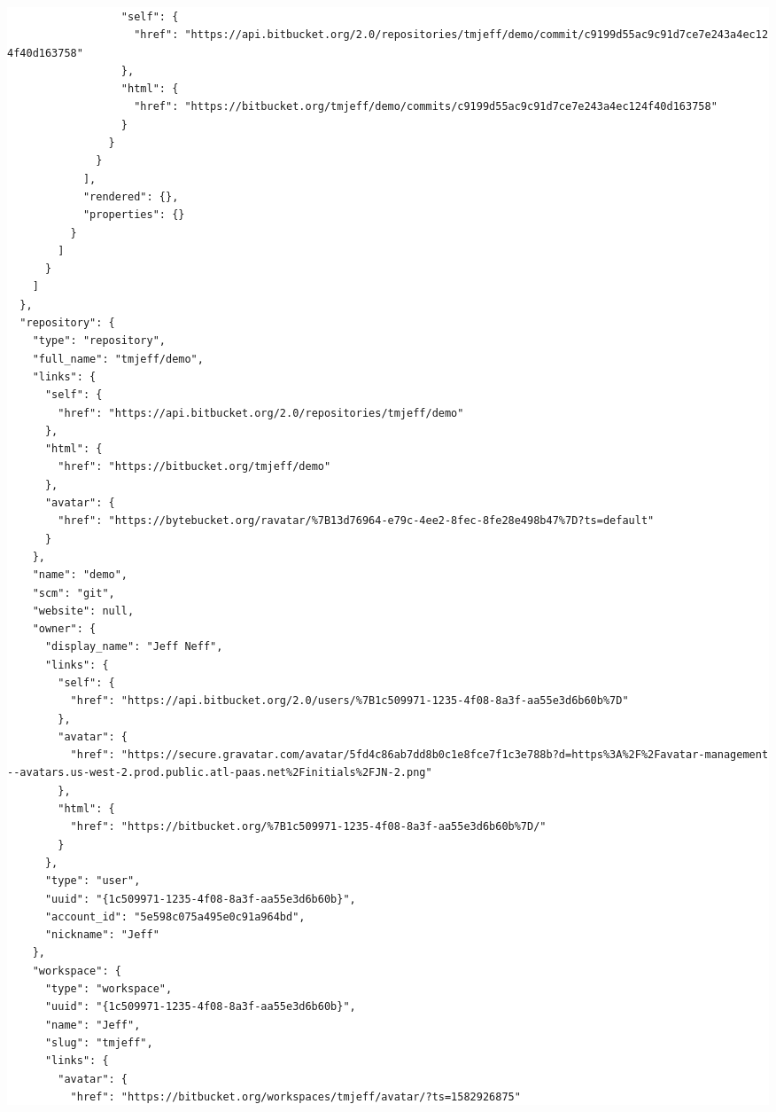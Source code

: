 ```
                  "self": {
                    "href": "https://api.bitbucket.org/2.0/repositories/tmjeff/demo/commit/c9199d55ac9c91d7ce7e243a4ec124f40d163758"
                  },
                  "html": {
                    "href": "https://bitbucket.org/tmjeff/demo/commits/c9199d55ac9c91d7ce7e243a4ec124f40d163758"
                  }
                }
              }
            ],
            "rendered": {},
            "properties": {}
          }
        ]
      }
    ]
  },
  "repository": {
    "type": "repository",
    "full_name": "tmjeff/demo",
    "links": {
      "self": {
        "href": "https://api.bitbucket.org/2.0/repositories/tmjeff/demo"
      },
      "html": {
        "href": "https://bitbucket.org/tmjeff/demo"
      },
      "avatar": {
        "href": "https://bytebucket.org/ravatar/%7B13d76964-e79c-4ee2-8fec-8fe28e498b47%7D?ts=default"
      }
    },
    "name": "demo",
    "scm": "git",
    "website": null,
    "owner": {
      "display_name": "Jeff Neff",
      "links": {
        "self": {
          "href": "https://api.bitbucket.org/2.0/users/%7B1c509971-1235-4f08-8a3f-aa55e3d6b60b%7D"
        },
        "avatar": {
          "href": "https://secure.gravatar.com/avatar/5fd4c86ab7dd8b0c1e8fce7f1c3e788b?d=https%3A%2F%2Favatar-management--avatars.us-west-2.prod.public.atl-paas.net%2Finitials%2FJN-2.png"
        },
        "html": {
          "href": "https://bitbucket.org/%7B1c509971-1235-4f08-8a3f-aa55e3d6b60b%7D/"
        }
      },
      "type": "user",
      "uuid": "{1c509971-1235-4f08-8a3f-aa55e3d6b60b}",
      "account_id": "5e598c075a495e0c91a964bd",
      "nickname": "Jeff"
    },
    "workspace": {
      "type": "workspace",
      "uuid": "{1c509971-1235-4f08-8a3f-aa55e3d6b60b}",
      "name": "Jeff",
      "slug": "tmjeff",
      "links": {
        "avatar": {
          "href": "https://bitbucket.org/workspaces/tmjeff/avatar/?ts=1582926875"
```